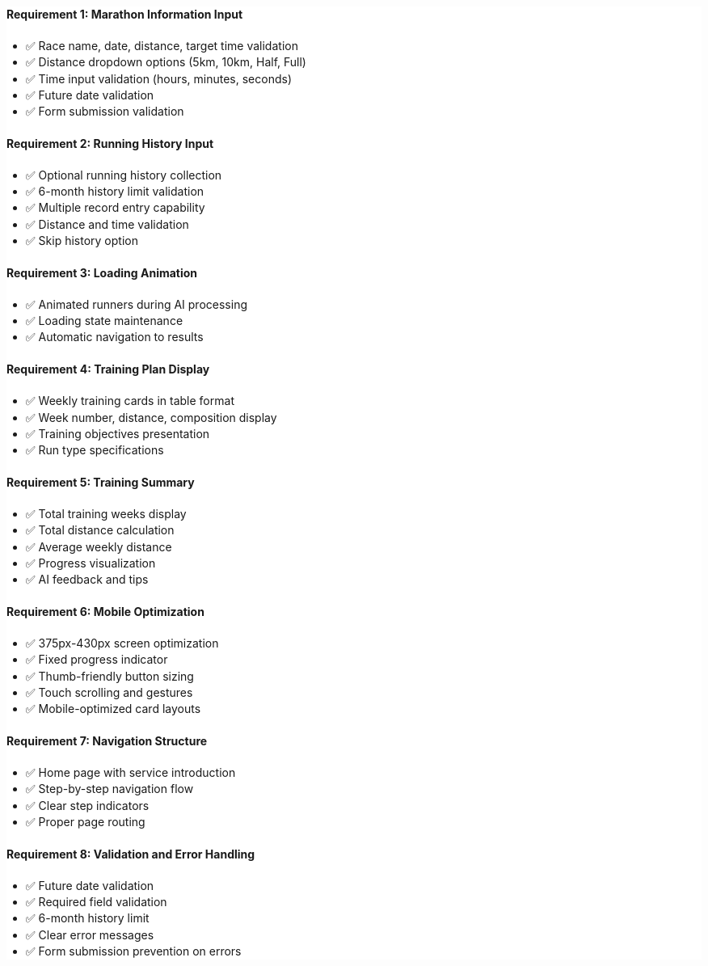 #### Requirement 1: Marathon Information Input
- ✅ Race name, date, distance, target time validation
- ✅ Distance dropdown options (5km, 10km, Half, Full)
- ✅ Time input validation (hours, minutes, seconds)
- ✅ Future date validation
- ✅ Form submission validation

#### Requirement 2: Running History Input
- ✅ Optional running history collection
- ✅ 6-month history limit validation
- ✅ Multiple record entry capability
- ✅ Distance and time validation
- ✅ Skip history option

#### Requirement 3: Loading Animation
- ✅ Animated runners during AI processing
- ✅ Loading state maintenance
- ✅ Automatic navigation to results

#### Requirement 4: Training Plan Display
- ✅ Weekly training cards in table format
- ✅ Week number, distance, composition display
- ✅ Training objectives presentation
- ✅ Run type specifications

#### Requirement 5: Training Summary
- ✅ Total training weeks display
- ✅ Total distance calculation
- ✅ Average weekly distance
- ✅ Progress visualization
- ✅ AI feedback and tips

#### Requirement 6: Mobile Optimization
- ✅ 375px-430px screen optimization
- ✅ Fixed progress indicator
- ✅ Thumb-friendly button sizing
- ✅ Touch scrolling and gestures
- ✅ Mobile-optimized card layouts

#### Requirement 7: Navigation Structure
- ✅ Home page with service introduction
- ✅ Step-by-step navigation flow
- ✅ Clear step indicators
- ✅ Proper page routing

#### Requirement 8: Validation and Error Handling
- ✅ Future date validation
- ✅ Required field validation
- ✅ 6-month history limit
- ✅ Clear error messages
- ✅ Form submission prevention on errors

